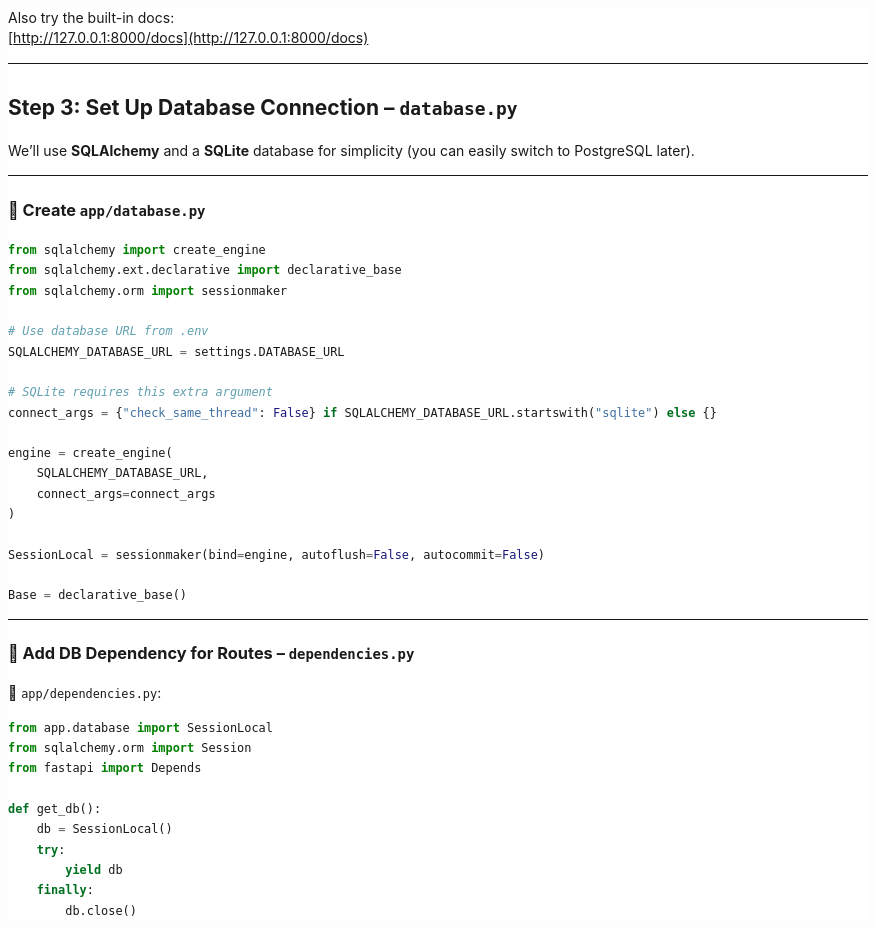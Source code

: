 Also try the built-in docs:  
[http://127.0.0.1:8000/docs](http://127.0.0.1:8000/docs)


---

## Step 3: Set Up Database Connection – `database.py`

We’ll use **SQLAlchemy** and a **SQLite** database for simplicity (you can easily switch to PostgreSQL later).

---

### 📁 Create `app/database.py`

```python
from sqlalchemy import create_engine
from sqlalchemy.ext.declarative import declarative_base
from sqlalchemy.orm import sessionmaker

# Use database URL from .env
SQLALCHEMY_DATABASE_URL = settings.DATABASE_URL

# SQLite requires this extra argument
connect_args = {"check_same_thread": False} if SQLALCHEMY_DATABASE_URL.startswith("sqlite") else {}

engine = create_engine(
    SQLALCHEMY_DATABASE_URL,
    connect_args=connect_args
)

SessionLocal = sessionmaker(bind=engine, autoflush=False, autocommit=False)

Base = declarative_base()
```

---

### 🔁 Add DB Dependency for Routes – `dependencies.py`

📁 `app/dependencies.py`:

```python
from app.database import SessionLocal
from sqlalchemy.orm import Session
from fastapi import Depends

def get_db():
    db = SessionLocal()
    try:
        yield db
    finally:
        db.close()
```
